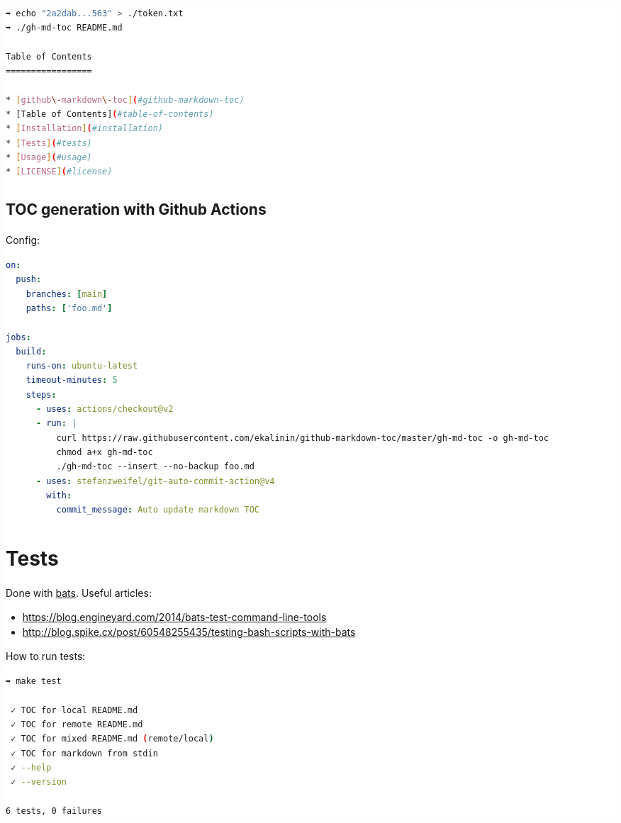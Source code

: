 ```bash
➥ echo "2a2dab...563" > ./token.txt
➥ ./gh-md-toc README.md

Table of Contents
=================

* [github\-markdown\-toc](#github-markdown-toc)
* [Table of Contents](#table-of-contents)
* [Installation](#installation)
* [Tests](#tests)
* [Usage](#usage)
* [LICENSE](#license)
```

TOC generation with Github Actions
----------------------------------

Config:

```yaml
on:
  push:
    branches: [main]
    paths: ['foo.md']

jobs:
  build:
    runs-on: ubuntu-latest
    timeout-minutes: 5
    steps:
      - uses: actions/checkout@v2
      - run: |
          curl https://raw.githubusercontent.com/ekalinin/github-markdown-toc/master/gh-md-toc -o gh-md-toc
          chmod a+x gh-md-toc
          ./gh-md-toc --insert --no-backup foo.md
      - uses: stefanzweifel/git-auto-commit-action@v4
        with:
          commit_message: Auto update markdown TOC
```

Tests
=====

Done with [bats](https://github.com/sstephenson/bats).
Useful articles:

  * https://blog.engineyard.com/2014/bats-test-command-line-tools
  * http://blog.spike.cx/post/60548255435/testing-bash-scripts-with-bats


How to run tests:

```bash
➥ make test                                                                                                                 

 ✓ TOC for local README.md
 ✓ TOC for remote README.md
 ✓ TOC for mixed README.md (remote/local)
 ✓ TOC for markdown from stdin
 ✓ --help
 ✓ --version

6 tests, 0 failures
```
